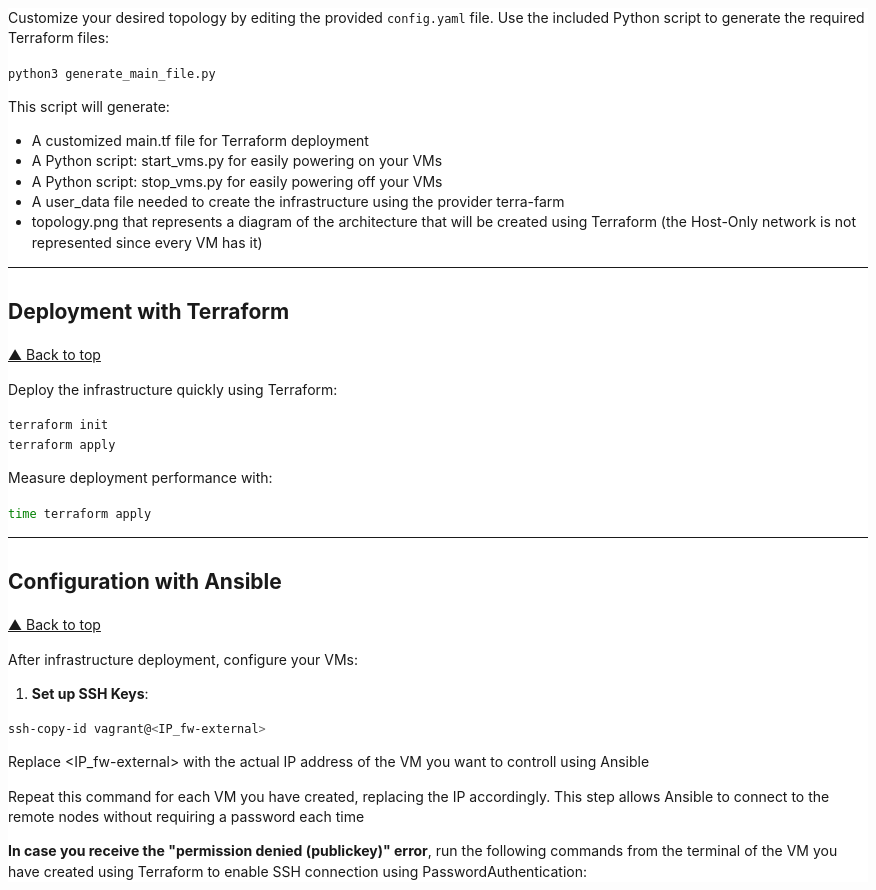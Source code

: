 Customize your desired topology by editing the provided `config.yaml` file. Use the included Python script to generate the required Terraform files:

```bash
python3 generate_main_file.py
```

This script will generate:

- A customized main.tf file for Terraform deployment
- A Python script: start_vms.py for easily powering on your VMs
- A Python script: stop_vms.py for easily powering off your VMs
- A user_data file needed to create the infrastructure using the provider terra-farm
- topology.png that represents a diagram of the architecture that will be created using Terraform (the Host-Only network is not represented since every VM has it)

---

## Deployment with Terraform
[▲ Back to top](Automatic-Deployment-and-Provisioning-of-IT-Infrastructures-with-Terraform-and-Ansible)

Deploy the infrastructure quickly using Terraform:

```bash
terraform init
terraform apply
```

Measure deployment performance with:

```bash
time terraform apply
```

---

## Configuration with Ansible
[▲ Back to top](Automatic-Deployment-and-Provisioning-of-IT-Infrastructures-with-Terraform-and-Ansible)

After infrastructure deployment, configure your VMs:

1. **Set up SSH Keys**:

```bash
ssh-copy-id vagrant@<IP_fw-external>
```

Replace <IP_fw-external> with the actual IP address of the VM you want to controll using Ansible

Repeat this command for each VM you have created, replacing the IP accordingly. This step allows Ansible to connect to the remote nodes without requiring a password each time

**In case you receive the "permission denied (publickey)" error**, run the following commands from the terminal of the VM you have created using Terraform to enable SSH connection using PasswordAuthentication:
